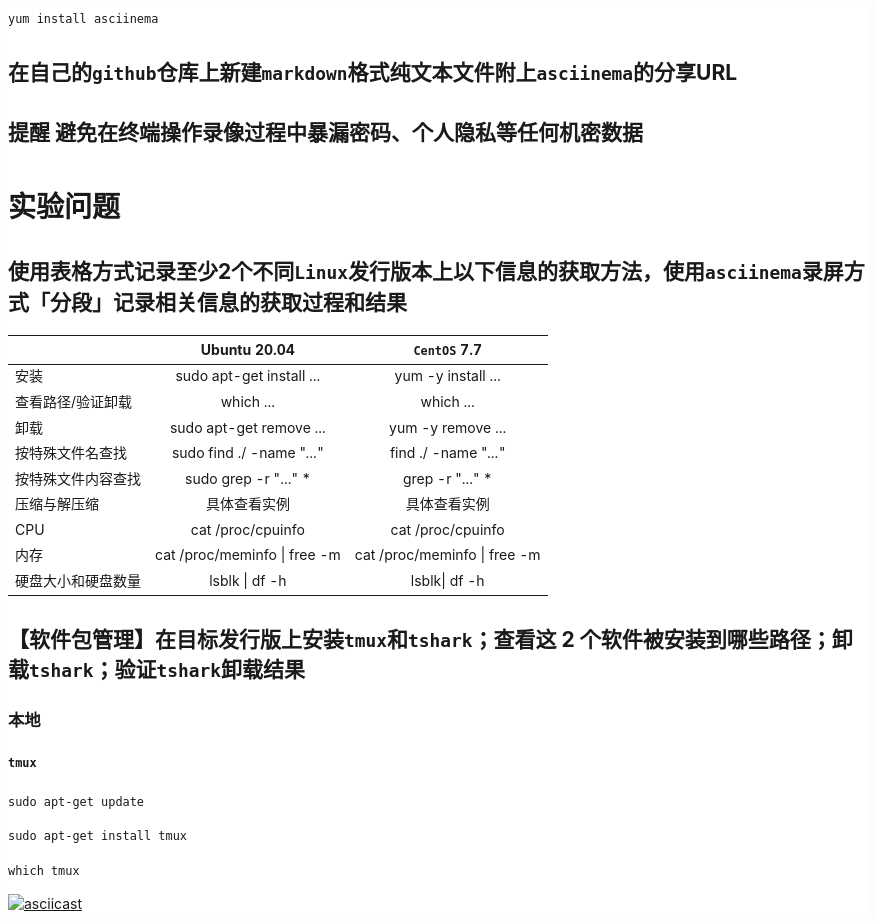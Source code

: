 `yum install asciinema`

## 在自己的`github`仓库上新建`markdown`格式纯文本文件附上`asciinema`的分享URL

## 提醒 避免在终端操作录像过程中暴漏密码、个人隐私等任何机密数据

# 实验问题

## 使用表格方式记录至少2个不同`Linux`发行版本上以下信息的获取方法，使用`asciinema`录屏方式「分段」记录相关信息的获取过程和结果

|                    |         Ubuntu 20.04         |        `CentOS`  7.7         |
| ------------------ | :--------------------------: | :--------------------------: |
| 安装               |   sudo apt-get install ...   |      yum -y install ...      |
| 查看路径/验证卸载  |          which ...           |          which ...           |
| 卸载               |   sudo apt-get remove ...    |      yum -y remove ...       |
| 按特殊文件名查找   |  sudo find ./ -name "*...*"  |    find ./ -name "*...*"     |
| 按特殊文件内容查找 |     sudo grep -r "..." *     |       grep -r "..." *        |
| 压缩与解压缩       |         具体查看实例         |         具体查看实例         |
| CPU                |      cat /proc/cpuinfo       |      cat /proc/cpuinfo       |
| 内存               | cat /proc/meminfo \| free -m | cat /proc/meminfo \| free -m |
| 硬盘大小和硬盘数量 |        lsblk \| df -h        |        lsblk\| df -h         |



## 【软件包管理】在目标发行版上安装`tmux`和`tshark`；查看这 2 个软件被安装到哪些路径；卸载`tshark`；验证`tshark`卸载结果

### 本地

#### `tmux`

`sudo apt-get update`

`sudo apt-get install tmux`

`which tmux`

[![asciicast](https://asciinema.org/a/tLhckQJvRi3s70Vm8cY20f0DO.svg)](https://asciinema.org/a/tLhckQJvRi3s70Vm8cY20f0DO)
